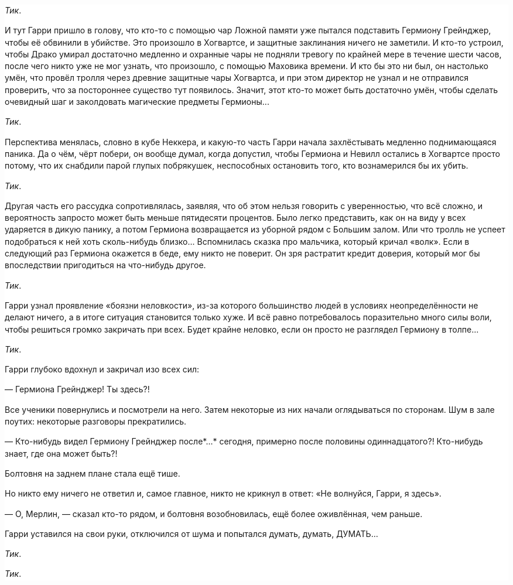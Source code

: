 *Тик*. 

И тут Гарри пришло в голову, что кто-то с помощью чар Ложной памяти уже пытался подставить Гермиону Грейнджер, чтобы её обвинили в убийстве. Это произошло в Хогвартсе, и защитные заклинания ничего не заметили. И кто-то устроил, чтобы Драко умирал достаточно медленно и охранные чары не подняли тревогу по крайней мере в течение шести часов, после чего никто уже не мог узнать, что произошло, с помощью Маховика времени. И кто бы это ни был, он настолько умён, что провёл тролля через древние защитные чары Хогвартса, и при этом директор не узнал и не отправился проверить, что за постороннее существо тут появилось. Значит, этот кто-то может быть достаточно умён, чтобы сделать очевидный шаг и заколдовать магические предметы Гермионы...

*Тик*.

Перспектива менялась, словно в кубе Неккера, и какую-то часть Гарри начала захлёстывать медленно поднимающаяся паника. Да о чём, чёрт побери, он вообще думал, когда допустил, чтобы Гермиона и Невилл остались в Хогвартсе просто потому, что их снабдили парой глупых побрякушек, неспособных остановить того, кто вознамерился бы их убить.

*Тик*.

Другая часть его рассудка сопротивлялась, заявляя, что об этом нельзя говорить с уверенностью, что всё сложно, и вероятность запросто может быть меньше пятидесяти процентов. Было легко представить, как он на виду у всех ударяется в дикую панику, а потом Гермиона возвращается из уборной рядом с Большим залом. Или что тролль не успеет подобраться к ней хоть сколь-нибудь близко... Вспомнилась сказка про мальчика, который кричал «волк». Если в следующий раз Гермиона окажется в беде, ему никто не поверит. Он зря растратит кредит доверия, который мог бы впоследствии пригодиться на что-нибудь другое.

*Тик*. 

Гарри узнал проявление «боязни неловкости», из-за которого большинство людей в условиях неопределённости не делают ничего, а в итоге ситуация становится только хуже. И всё равно потребовалось поразительно много силы воли, чтобы решиться громко закричать при всех. Будет крайне неловко, если он просто не разглядел Гермиону в толпе...

*Тик*.

Гарри глубоко вдохнул и закричал изо всех сил: 

— Гермиона Грейнджер! Ты здесь?!

Все ученики повернулись и посмотрели на него. Затем некоторые из них начали оглядываться по сторонам. Шум в зале поутих: некоторые разговоры прекратились.

— Кто-нибудь видел Гермиону Грейнджер после*...* сегодня, примерно после половины одиннадцатого?! Кто-нибудь знает, где она может быть?!

Болтовня на заднем плане стала ещё тише.

Но никто ему ничего не ответил и, самое главное, никто не крикнул в ответ: «Не волнуйся, Гарри, я здесь».

— О, Мерлин, — сказал кто-то рядом, и болтовня возобновилась, ещё более оживлённая, чем раньше.

Гарри уставился на свои руки, отключился от шума и попытался думать, думать, ДУМАТЬ...

*Тик*.

*Тик*.
